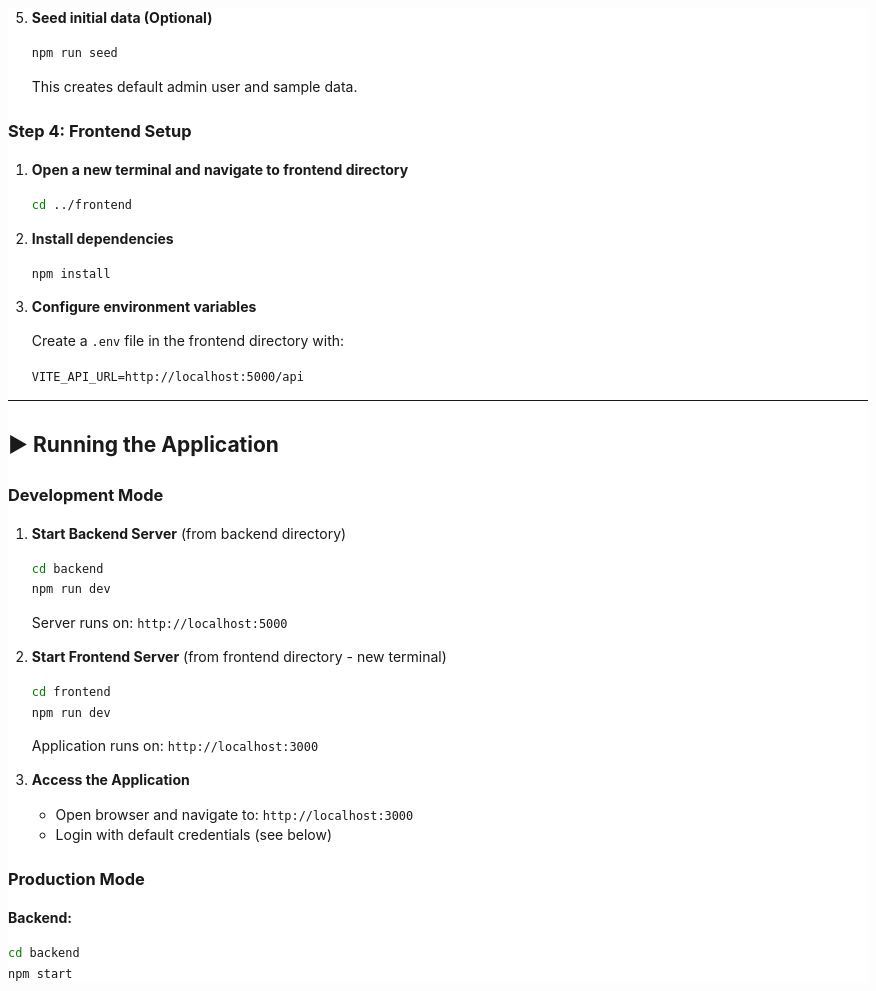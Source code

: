 5. **Seed initial data (Optional)**
   ```bash
   npm run seed
   ```
   This creates default admin user and sample data.

### Step 4: Frontend Setup

1. **Open a new terminal and navigate to frontend directory**
   ```bash
   cd ../frontend
   ```

2. **Install dependencies**
   ```bash
   npm install
   ```

3. **Configure environment variables**
   
   Create a `.env` file in the frontend directory with:
   ```env
   VITE_API_URL=http://localhost:5000/api
   ```

---

## ▶️ Running the Application

### Development Mode

1. **Start Backend Server** (from backend directory)
   ```bash
   cd backend
   npm run dev
   ```
   Server runs on: `http://localhost:5000`

2. **Start Frontend Server** (from frontend directory - new terminal)
   ```bash
   cd frontend
   npm run dev
   ```
   Application runs on: `http://localhost:3000`

3. **Access the Application**
   - Open browser and navigate to: `http://localhost:3000`
   - Login with default credentials (see below)

### Production Mode

**Backend:**
```bash
cd backend
npm start
```
